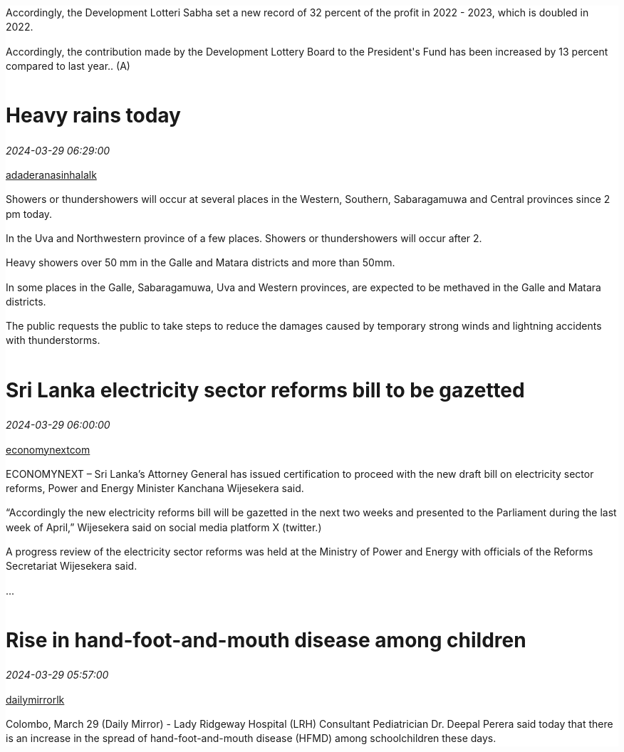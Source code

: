 Accordingly, the Development Lotteri Sabha set a new record of 32 percent of the profit in 2022 - 2023, which is doubled in 2022.

Accordingly, the contribution made by the Development Lottery Board to the President's Fund has been increased by 13 percent compared to last year.. (A)



# Heavy rains today

*2024-03-29 06:29:00*

[adaderanasinhalalk](http://sinhala.adaderana.lk/news/195054)

Showers or thundershowers will occur at several places in the Western, Southern, Sabaragamuwa and Central provinces since 2 pm today.

In the Uva and Northwestern province of a few places. Showers or thundershowers will occur after 2.

Heavy showers over 50 mm in the Galle and Matara districts and more than 50mm.

In some places in the Galle, Sabaragamuwa, Uva and Western provinces, are expected to be methaved in the Galle and Matara districts.

The public requests the public to take steps to reduce the damages caused by temporary strong winds and lightning accidents with thunderstorms.



# Sri Lanka electricity sector reforms bill to be gazetted

*2024-03-29 06:00:00*

[economynextcom](https://economynext.com/sri-lanka-electricity-sector-reforms-bill-to-be-gazetted-156543/)

ECONOMYNEXT – Sri Lanka’s Attorney General has issued certification to proceed with the new draft bill on electricity sector reforms, Power and Energy Minister Kanchana Wijesekera said.

“Accordingly the new electricity reforms bill will be gazetted in the next two weeks and presented to the Parliament during the last week of April,” Wijesekera said on social media platform X (twitter.)

A progress review of the electricity sector reforms was held at the Ministry of Power and Energy with officials of the Reforms Secretariat Wijesekera said.

...



# Rise in hand-foot-and-mouth disease among children

*2024-03-29 05:57:00*

[dailymirrorlk](https://www.dailymirror.lk/breaking-news/Rise-in-hand-foot-and-mouth-disease-among-children/108-279814)

Colombo, March 29 (Daily Mirror) - Lady Ridgeway Hospital (LRH) Consultant Pediatrician Dr. Deepal Perera said today that there is an increase in the spread of hand-foot-and-mouth disease (HFMD) among schoolchildren these days.
